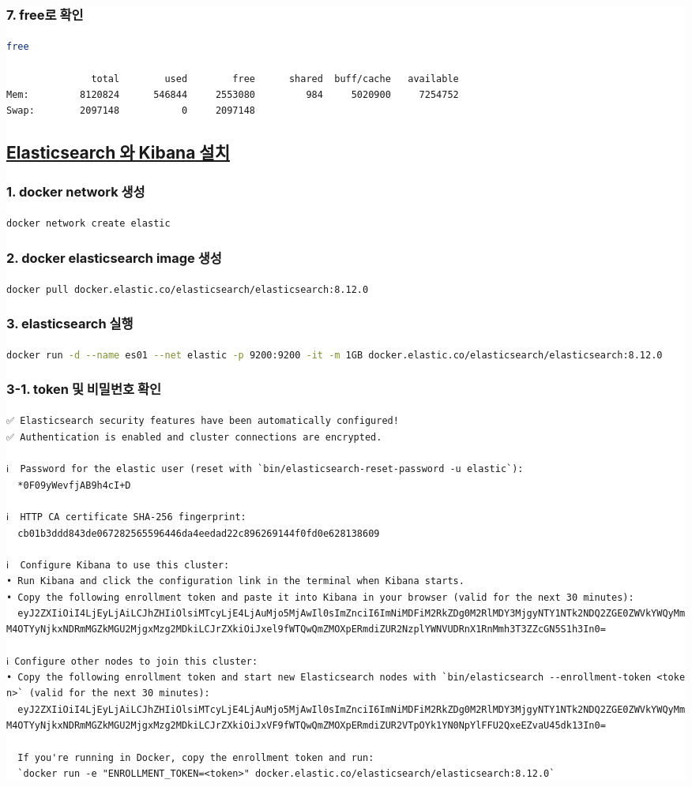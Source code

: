 ### 7. free로 확인

```bash
free

               total        used        free      shared  buff/cache   available
Mem:         8120824      546844     2553080         984     5020900     7254752
Swap:        2097148           0     2097148
```

## [Elasticsearch 와 Kibana 설치](https://www.elastic.co/guide/en/elasticsearch/reference/current/docker.html)

### 1. docker network 생성

```bash
docker network create elastic
```

### 2. docker elasticsearch image 생성

```bash
docker pull docker.elastic.co/elasticsearch/elasticsearch:8.12.0
```

### 3. elasticsearch 실행

```bash
docker run -d --name es01 --net elastic -p 9200:9200 -it -m 1GB docker.elastic.co/elasticsearch/elasticsearch:8.12.0
```

### 3-1. token 및 비밀번호 확인

```
✅ Elasticsearch security features have been automatically configured!
✅ Authentication is enabled and cluster connections are encrypted.

ℹ️  Password for the elastic user (reset with `bin/elasticsearch-reset-password -u elastic`):
  *0F09yWevfjAB9h4cI+D

ℹ️  HTTP CA certificate SHA-256 fingerprint:
  cb01b3ddd843de067282565596446da4eedad22c896269144f0fd0e628138609

ℹ️  Configure Kibana to use this cluster:
• Run Kibana and click the configuration link in the terminal when Kibana starts.
• Copy the following enrollment token and paste it into Kibana in your browser (valid for the next 30 minutes):
  eyJ2ZXIiOiI4LjEyLjAiLCJhZHIiOlsiMTcyLjE4LjAuMjo5MjAwIl0sImZnciI6ImNiMDFiM2RkZDg0M2RlMDY3MjgyNTY1NTk2NDQ2ZGE0ZWVkYWQyMmM4OTYyNjkxNDRmMGZkMGU2MjgxMzg2MDkiLCJrZXkiOiJxel9fWTQwQmZMOXpERmdiZUR2NzplYWNVUDRnX1RnMmh3T3ZZcGN5S1h3In0=

ℹ️ Configure other nodes to join this cluster:
• Copy the following enrollment token and start new Elasticsearch nodes with `bin/elasticsearch --enrollment-token <token>` (valid for the next 30 minutes):
  eyJ2ZXIiOiI4LjEyLjAiLCJhZHIiOlsiMTcyLjE4LjAuMjo5MjAwIl0sImZnciI6ImNiMDFiM2RkZDg0M2RlMDY3MjgyNTY1NTk2NDQ2ZGE0ZWVkYWQyMmM4OTYyNjkxNDRmMGZkMGU2MjgxMzg2MDkiLCJrZXkiOiJxVF9fWTQwQmZMOXpERmdiZUR2VTpOYk1YN0NpYlFFU2QxeEZvaU45dk13In0=

  If you're running in Docker, copy the enrollment token and run:
  `docker run -e "ENROLLMENT_TOKEN=<token>" docker.elastic.co/elasticsearch/elasticsearch:8.12.0`
```
